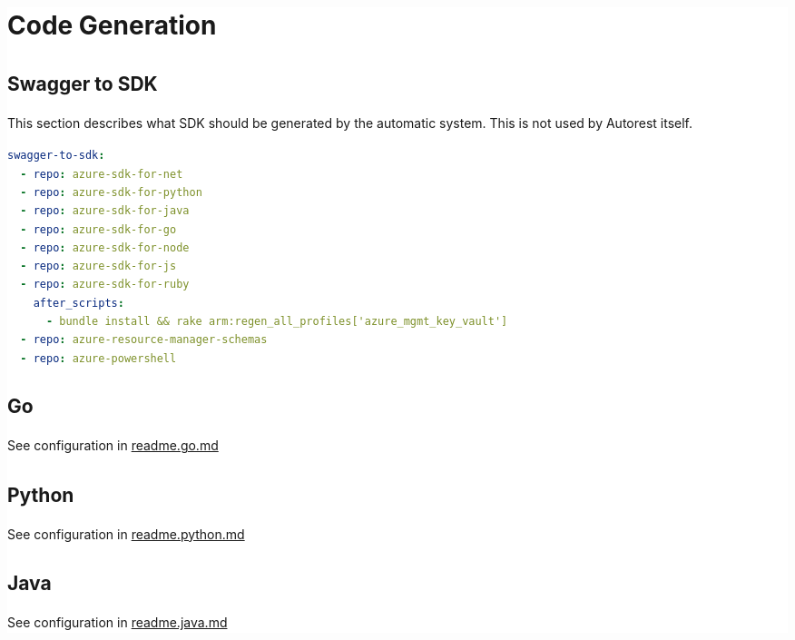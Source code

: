
# Code Generation

## Swagger to SDK

This section describes what SDK should be generated by the automatic system.
This is not used by Autorest itself.

``` yaml $(swagger-to-sdk)
swagger-to-sdk:
  - repo: azure-sdk-for-net
  - repo: azure-sdk-for-python
  - repo: azure-sdk-for-java
  - repo: azure-sdk-for-go
  - repo: azure-sdk-for-node
  - repo: azure-sdk-for-js
  - repo: azure-sdk-for-ruby
    after_scripts:
      - bundle install && rake arm:regen_all_profiles['azure_mgmt_key_vault']
  - repo: azure-resource-manager-schemas
  - repo: azure-powershell
```

## Go

See configuration in [readme.go.md](./readme.go.md)

## Python

See configuration in [readme.python.md](./readme.python.md)

## Java

See configuration in [readme.java.md](./readme.java.md)